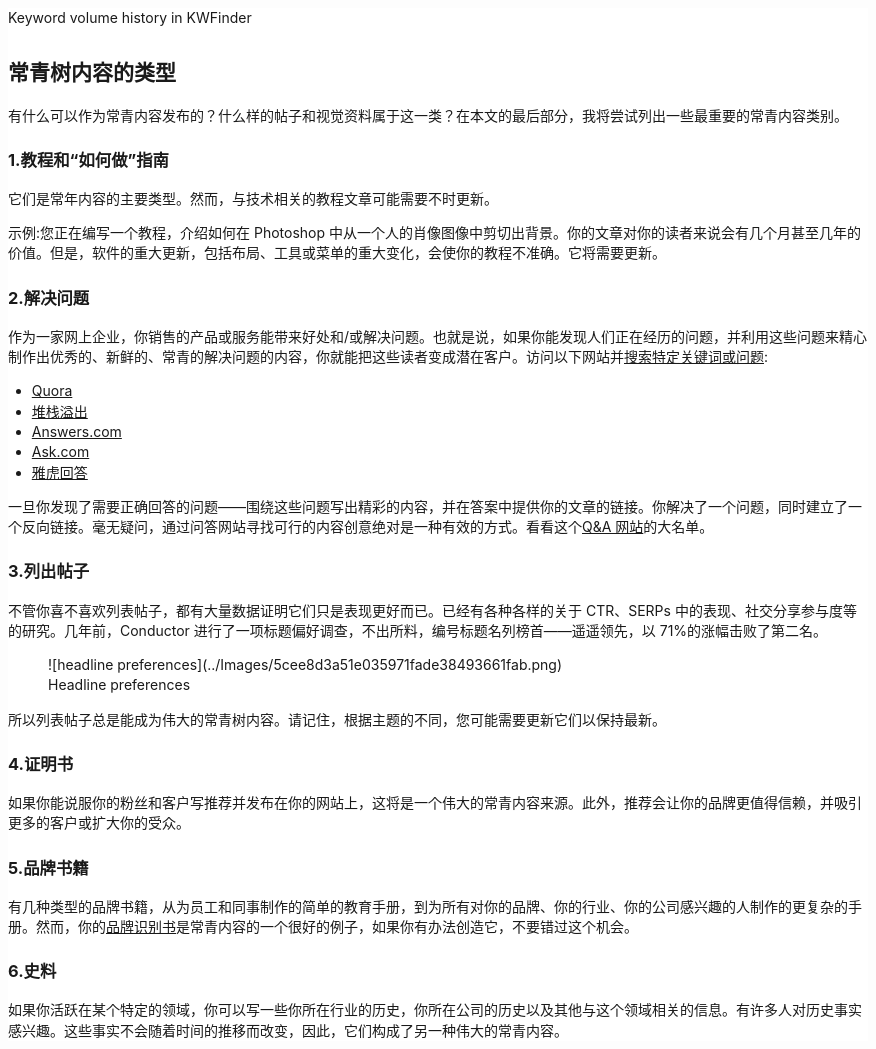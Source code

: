 <figcaption id="caption-attachment-13439" class="wp-caption-text">Keyword volume history in KWFinder</figcaption>

</figure>

## 常青树内容的类型

有什么可以作为常青内容发布的？什么样的帖子和视觉资料属于这一类？在本文的最后部分，我将尝试列出一些最重要的常青内容类别。

### 1.教程和“如何做”指南

它们是常年内容的主要类型。然而，与技术相关的教程文章可能需要不时更新。

示例:您正在编写一个教程，介绍如何在 Photoshop 中从一个人的肖像图像中剪切出背景。你的文章对你的读者来说会有几个月甚至几年的价值。但是，软件的重大更新，包括布局、工具或菜单的重大变化，会使你的教程不准确。它将需要更新。

### 2.解决问题

作为一家网上企业，你销售的产品或服务能带来好处和/或解决问题。也就是说，如果你能发现人们正在经历的问题，并利用这些问题来精心制作出优秀的、新鲜的、常青的解决问题的内容，你就能把这些读者变成潜在客户。访问以下网站并[搜索特定关键词或问题](https://kinsta.com/blog/keyword-research/):

*   [Quora](https://www.quora.com/)
*   [堆栈溢出](https://stackoverflow.com/)
*   [Answers.com](http://www.answers.com/)
*   [Ask.com](http://www.ask.com/)
*   [雅虎回答](https://answers.yahoo.com/)

一旦你发现了需要正确回答的问题——围绕这些问题写出精彩的内容，并在答案中提供你的文章的链接。你解决了一个问题，同时建立了一个反向链接。毫无疑问，通过问答网站寻找可行的内容创意绝对是一种有效的方式。看看这个[Q&A 网站](http://en.wikipedia.org/wiki/List_of_question-and-answer_websites)的大名单。

### 3.列出帖子

不管你喜不喜欢列表帖子，都有大量数据证明它们只是表现更好而已。已经有各种各样的关于 CTR、SERPs 中的表现、社交分享参与度等的研究。几年前，Conductor 进行了一项标题偏好调查，不出所料，编号标题名列榜首——遥遥领先，以 71%的涨幅击败了第二名。

<figure id="attachment_13440" aria-describedby="caption-attachment-13440" style="width: 601px" class="wp-caption aligncenter">![headline preferences](../Images/5cee8d3a51e035971fade38493661fab.png)

<figcaption id="caption-attachment-13440" class="wp-caption-text">Headline preferences</figcaption>

</figure>

所以列表帖子总是能成为伟大的常青树内容。请记住，根据主题的不同，您可能需要更新它们以保持最新。

### 4.证明书

如果你能说服你的粉丝和客户写推荐并发布在你的网站上，这将是一个伟大的常青内容来源。此外，推荐会让你的品牌更值得信赖，并吸引更多的客户或扩大你的受众。

### 5.品牌书籍

有几种类型的品牌书籍，从为员工和同事制作的简单的教育手册，到为所有对你的品牌、你的行业、你的公司感兴趣的人制作的更复杂的手册。然而，你的[品牌识别书](https://www.flipsnack.com/blog/how-to-create-a-brand-book-guide-and-examples/)是常青内容的一个很好的例子，如果你有办法创造它，不要错过这个机会。

### 6.史料

如果你活跃在某个特定的领域，你可以写一些你所在行业的历史，你所在公司的历史以及其他与这个领域相关的信息。有许多人对历史事实感兴趣。这些事实不会随着时间的推移而改变，因此，它们构成了另一种伟大的常青内容。
